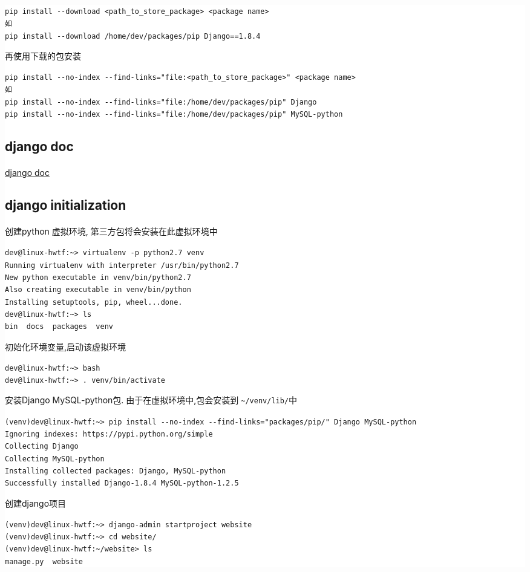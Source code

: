 ```
pip install --download <path_to_store_package> <package name>
如
pip install --download /home/dev/packages/pip Django==1.8.4
```

再使用下载的包安装

```
pip install --no-index --find-links="file:<path_to_store_package>" <package name>
如
pip install --no-index --find-links="file:/home/dev/packages/pip" Django
pip install --no-index --find-links="file:/home/dev/packages/pip" MySQL-python
```

## django doc

[django doc](http://linux-hwtf/django-docs)

## django initialization

创建python 虚拟环境, 第三方包将会安装在此虚拟环境中

```
dev@linux-hwtf:~> virtualenv -p python2.7 venv
Running virtualenv with interpreter /usr/bin/python2.7
New python executable in venv/bin/python2.7
Also creating executable in venv/bin/python
Installing setuptools, pip, wheel...done.
dev@linux-hwtf:~> ls
bin  docs  packages  venv
```
初始化环境变量,启动该虚拟环境

```
dev@linux-hwtf:~> bash
dev@linux-hwtf:~> . venv/bin/activate
```
安装Django MySQL-python包. 由于在虚拟环境中,包会安装到 `~/venv/lib/`中

```
(venv)dev@linux-hwtf:~> pip install --no-index --find-links="packages/pip/" Django MySQL-python
Ignoring indexes: https://pypi.python.org/simple
Collecting Django
Collecting MySQL-python
Installing collected packages: Django, MySQL-python
Successfully installed Django-1.8.4 MySQL-python-1.2.5
```
创建django项目

```
(venv)dev@linux-hwtf:~> django-admin startproject website
(venv)dev@linux-hwtf:~> cd website/
(venv)dev@linux-hwtf:~/website> ls
manage.py  website
```
